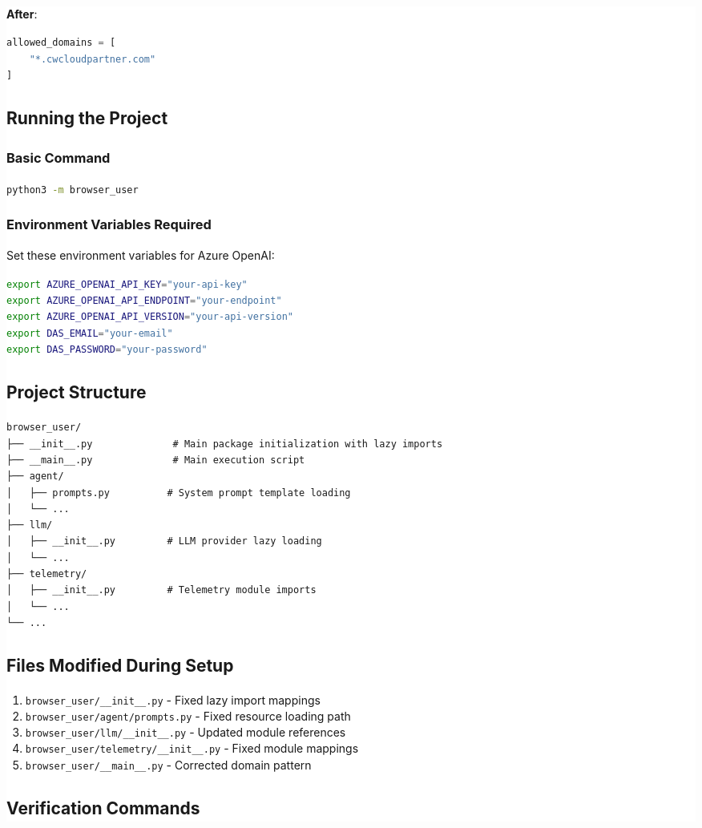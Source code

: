 **After**:
```python
allowed_domains = [
    "*.cwcloudpartner.com"
]
```

## Running the Project

### Basic Command
```bash
python3 -m browser_user
```

### Environment Variables Required
Set these environment variables for Azure OpenAI:
```bash
export AZURE_OPENAI_API_KEY="your-api-key"
export AZURE_OPENAI_API_ENDPOINT="your-endpoint"
export AZURE_OPENAI_API_VERSION="your-api-version"
export DAS_EMAIL="your-email"
export DAS_PASSWORD="your-password"
```

## Project Structure

```
browser_user/
├── __init__.py              # Main package initialization with lazy imports
├── __main__.py              # Main execution script
├── agent/
│   ├── prompts.py          # System prompt template loading
│   └── ...
├── llm/
│   ├── __init__.py         # LLM provider lazy loading
│   └── ...
├── telemetry/
│   ├── __init__.py         # Telemetry module imports
│   └── ...
└── ...
```

## Files Modified During Setup

1. `browser_user/__init__.py` - Fixed lazy import mappings
2. `browser_user/agent/prompts.py` - Fixed resource loading path
3. `browser_user/llm/__init__.py` - Updated module references
4. `browser_user/telemetry/__init__.py` - Fixed module mappings
5. `browser_user/__main__.py` - Corrected domain pattern

## Verification Commands
